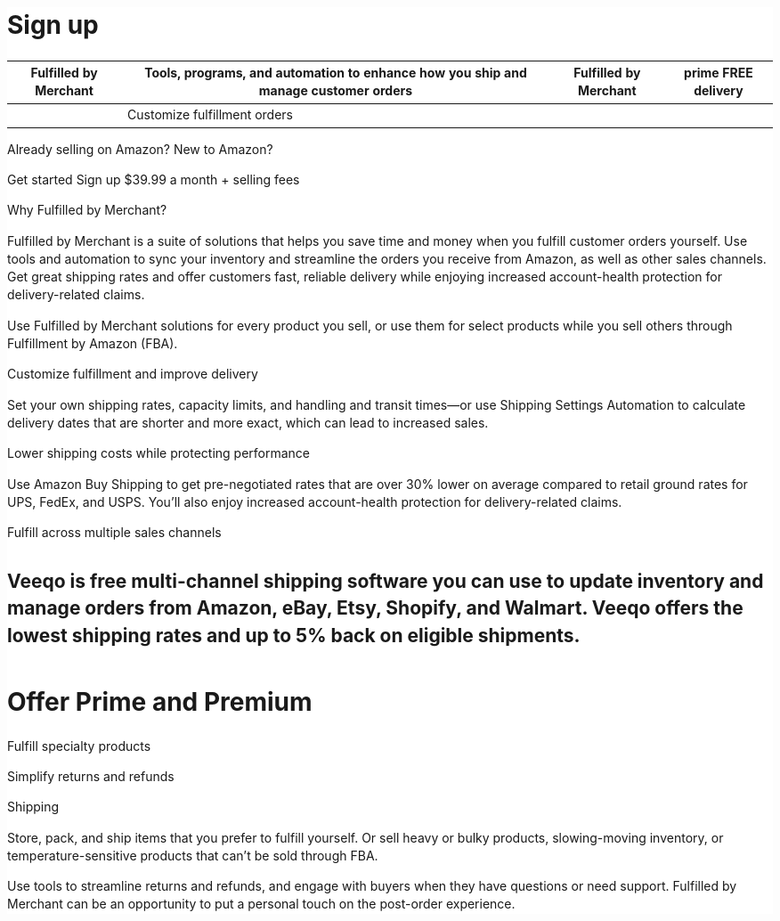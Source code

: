 # Sign up

|Fulfilled by Merchant|Tools, programs, and automation to enhance how you ship and manage customer orders|Fulfilled by Merchant|prime FREE delivery|
|---|---|---|---|
| |Customize fulfillment orders| | |

Already selling on Amazon? New to Amazon?

Get started
Sign up
$39.99 a month + selling fees

Why Fulfilled by Merchant?

Fulfilled by Merchant is a suite of solutions that helps you save time and money when you fulfill customer orders yourself. Use tools and automation to sync your inventory and streamline the orders you receive from Amazon, as well as other sales channels. Get great shipping rates and offer customers fast, reliable delivery while enjoying increased account-health protection for delivery-related claims.

Use Fulfilled by Merchant solutions for every product you sell, or use them for select products while you sell others through Fulfillment by Amazon (FBA).

Customize fulfillment and improve delivery

Set your own shipping rates, capacity limits, and handling and transit times—or use Shipping Settings Automation to calculate delivery dates that are shorter and more exact, which can lead to increased sales.

Lower shipping costs while protecting performance

Use Amazon Buy Shipping to get pre-negotiated rates that are over 30% lower on average compared to retail ground rates for UPS, FedEx, and USPS. You’ll also enjoy increased account-health protection for delivery-related claims.

Fulfill across multiple sales channels

Veeqo is free multi-channel shipping software you can use to update inventory and manage orders from Amazon, eBay, Etsy, Shopify, and Walmart. Veeqo offers the lowest shipping rates and up to 5% back on eligible shipments.
---
# Offer Prime and Premium

Fulfill specialty products

Simplify returns and refunds

Shipping

Store, pack, and ship items that you prefer to fulfill yourself. Or sell heavy or bulky products, slowing-moving inventory, or temperature-sensitive products that can’t be sold through FBA.

Use tools to streamline returns and refunds, and engage with buyers when they have questions or need support. Fulfilled by Merchant can be an opportunity to put a personal touch on the post-order experience.
